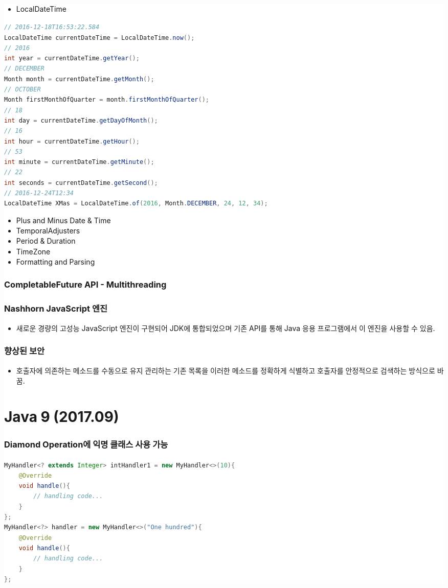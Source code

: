 - LocalDateTime

```java
// 2016-12-18T16:53:22.584
LocalDateTime currentDateTime = LocalDateTime.now();
// 2016
int year = currentDateTime.getYear();
// DECEMBER
Month month = currentDateTime.getMonth();
// OCTOBER
Month firstMonthOfQuarter = month.firstMonthOfQuarter();
// 18
int day = currentDateTime.getDayOfMonth();
// 16
int hour = currentDateTime.getHour();
// 53
int minute = currentDateTime.getMinute();
// 22
int seconds = currentDateTime.getSecond();
// 2016-12-24T12:34
LocalDateTime XMas = LocalDateTime.of(2016, Month.DECEMBER, 24, 12, 34);
```

- Plus and Minus Date & Time  
- TemporalAdjusters  
- Period & Duration  
- TimeZone  
- Formatting and Parsing  

### CompletableFuture API - Multithreading

### Nashhorn JavaScript 엔진

- 새로운 경량의 고성능 JavaScript 엔진이 구현되어 JDK에 통합되었으며 기존 API를 통해 Java 응용 프로그램에서 이 엔진을 사용할 수 있음.

### 향상된 보안

- 호출자에 의존하는 메소드를 수동으로 유지 관리하는 기존 목록을 이러한 메소드를 정확하게 식별하고 호출자를 안정적으로 검색하는 방식으로 바꿈.

# Java 9 (2017.09)

### Diamond Operation에 익명 클래스 사용 가능

```java
MyHandler<? extends Integer> intHandler1 = new MyHandler<>(10){
    @Override
    void handle(){
        // handling code...
    }
};
MyHandler<?> handler = new MyHandler<>("One hundred"){
    @Override
    void handle(){
        // handling code...
    }
};
```
